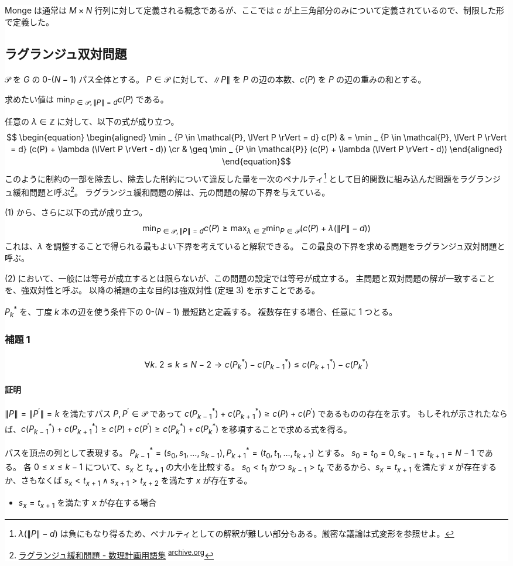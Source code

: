 Monge は通常は $M \times N$ 行列に対して定義される概念であるが、ここでは $c$ が上三角部分のみについて定義されているので、制限した形で定義した。

## ラグランジュ双対問題

$\mathcal{P}$ を $G$ の $0$-$(N - 1)$ パス全体とする。
$P \in \mathcal{P}$ に対して、$\lVert P \rVert$ を $P$ の辺の本数、$c(P)$ を $P$ の辺の重みの和とする。

求めたい値は $\displaystyle \min _ {P \in \mathcal{P}, \lVert P \rVert = d} c(P)$ である。

任意の $\lambda \in \mathbb{Z}$ に対して、以下の式が成り立つ。
$$ \begin{equation} \begin{aligned}
  \min _ {P \in \mathcal{P}, \lVert P \rVert = d} c(P) & = \min _ {P \in \mathcal{P}, \lVert P \rVert = d} (c(P) + \lambda (\lVert P \rVert - d)) \cr
  & \geq \min _ {P \in \mathcal{P}} (c(P) + \lambda (\lVert P \rVert - d))
\end{aligned} \end{equation}$$
このように制約の一部を除去し、除去した制約について違反した量を一次のペナルティ[^lagrangian-penalty] として目的関数に組み込んだ問題をラグランジュ緩和問題と呼ぶ[^lagrangian-relaxation]。
ラグランジュ緩和問題の解は、元の問題の解の下界を与えている。

$(1)$ から、さらに以下の式が成り立つ。
$$ \begin{equation}
  \min _ {P \in \mathcal{P}, \lVert P \rVert = d} c(P) \geq \max _ {\lambda \in \mathbb{Z}} \min _ {P \in \mathcal{P}} (c(P) + \lambda (\lVert P \rVert - d))
\end{equation} $$
これは、$\lambda$ を調整することで得られる最もよい下界を考えていると解釈できる。
この最良の下界を求める問題をラグランジュ双対問題と呼ぶ。

$(2)$ において、一般には等号が成立するとは限らないが、この問題の設定では等号が成立する。
主問題と双対問題の解が一致することを、強双対性と呼ぶ。
以降の補題の主な目的は強双対性 (定理 $3$) を示すことである。

$P _ k ^ {\ast}$ を、丁度 $k$ 本の辺を使う条件下の $0$-$(N-1)$ 最短路と定義する。
複数存在する場合、任意に $1$ つとる。

### 補題 $1$

$$\forall k.\ 2 \leq k \leq N - 2 \rightarrow c(P _ k ^ {\ast}) - c(P _ {k - 1} ^ {\ast}) \leq c(P _ {k + 1} ^ {\ast}) - c(P _ k ^ {\ast})$$

#### 証明

$\lVert P \rVert = \lVert P ^ {\prime} \rVert = k$ を満たすパス $P, P ^ {\prime} \in \mathcal{P}$ であって $c(P _ {k - 1} ^ {\ast}) + c(P _ {k + 1} ^ {\ast}) \geq c(P) + c(P ^ {\prime})$ であるものの存在を示す。
もしそれが示されたならば、$c(P _ {k - 1} ^ {\ast}) + c(P _ {k + 1} ^ {\ast}) \geq c(P) + c(P ^ {\prime}) \geq c(P _ k ^ {\ast}) + c(P _ k ^ {\ast})$ を移項することで求める式を得る。

パスを頂点の列として表現する。
$P _ {k - 1} ^ {\ast} = (s _ 0, s _ 1, \dots, s _ {k - 1}), P _ {k + 1} ^ {\ast} = (t _ 0, t _ 1, \dots, t _ {k + 1})$ とする。
$s _ 0 = t _ 0 = 0, s _ {k - 1} = t _ {k + 1} = N - 1$ である。
各 $0 \leq x \leq  k - 1$ について、$s _ x$ と $t _ {x + 1}$ の大小を比較する。
$s _ 0 \lt t _ 1$ かつ $s _ {k - 1} \gt t _ k$ であるから、$s _ x = t _ {x + 1}$ を満たす $x$ が存在するか、さもなくば $s _ x \lt t _ {x + 1} \land s _ {x + 1} \gt t _ {x + 2}$ を満たす $x$ が存在する。

-   $s _ x = t _ {x + 1}$ を満たす $x$ が存在する場合


[^Aliens]: [IOI 2016 Aliens](https://ioinformatics.org/files/ioi2016problem6.pdf) <sup>[archive.org](https://web.archive.org/web/20191021104945/https://ioinformatics.org/files/ioi2016problem6.pdf)</sup>
[^kort0n-AlienDP]: <a class="handle">kort0n</a> によるツイート <https://twitter.com/kyort0n/status/1260986271314227206><sup>[archive.org](https://web.archive.org/web/20200514195641/https://twitter.com/kyort0n/status/1260986271314227206)</sup>
[^lagrangian-penalty]: $\lambda (\lVert P \rVert - d)$ は負にもなり得るため、ペナルティとしての解釈が難しい部分もある。厳密な議論は式変形を参照せよ。
[^lagrangian-relaxation]: [ラグランジュ緩和問題 - 数理計画用語集](http://www.msi.co.jp/nuopt/glossary/term_c4995faa151e2d66d8ea36c8eaff94885d60c19f.html) <sup>[archive.org](https://web.archive.org/web/20200221035313/http://www.msi.co.jp/nuopt/glossary/term_c4995faa151e2d66d8ea36c8eaff94885d60c19f.html)</sup>
[^LARSCH]: Larmore, L. L., & Schieber, B. (1991). On-line dynamic programming with applications to the prediction of RNA secondary structure. Journal of Algorithms, 12(3), 490-515.
[^exact]: 厳密には、$c _ {\lambda} (P)$ を最小化する $P$ が複数存在した場合にどれを選ぶかによって、そのような $\lambda$ が存在しない場合もある。その場合、適切な復元を行うなどの対処が必要となる。
[^WQS-binary-search]: [DP optimization - WQS Binary Search Optimization &#124; A Simple Blog](https://robert1003.github.io/2020/02/26/dp-opt-wqs-binary-search.html) <sup>[archive.org](https://web.archive.org/web/20210326063417/https://robert1003.github.io/2020/02/26/dp-opt-wqs-binary-search.html)</sup>　<https://codeforces.com/blog/entry/49691?#comment-402636> <sup>[archive.org](https://web.archive.org/web/20210326064207/https://codeforces.com/blog/entry/49691)</sup>